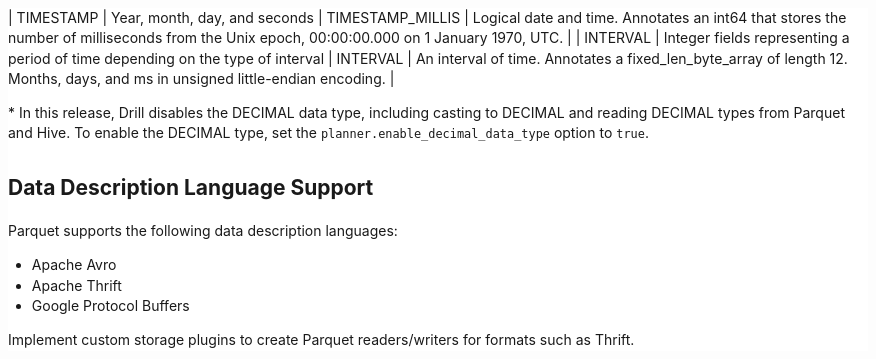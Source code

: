 | TIMESTAMP  | Year, month, day, and seconds                                                  | TIMESTAMP_MILLIS     | Logical date and time. Annotates an int64 that stores the number of milliseconds from the Unix epoch, 00:00:00.000 on 1 January 1970, UTC. |
| INTERVAL   | Integer fields representing a period of time depending on the type of interval | INTERVAL             | An interval of time. Annotates a fixed_len_byte_array of length 12. Months, days, and ms in unsigned little-endian encoding.                 |

\* In this release, Drill disables the DECIMAL data type, including casting to DECIMAL and reading DECIMAL types from Parquet and Hive. To enable the DECIMAL type, set the `planner.enable_decimal_data_type` option to `true`.

## Data Description Language Support
Parquet supports the following data description languages:

* Apache Avro
* Apache Thrift
* Google Protocol Buffers 

Implement custom storage plugins to create Parquet readers/writers for formats such as Thrift. 
